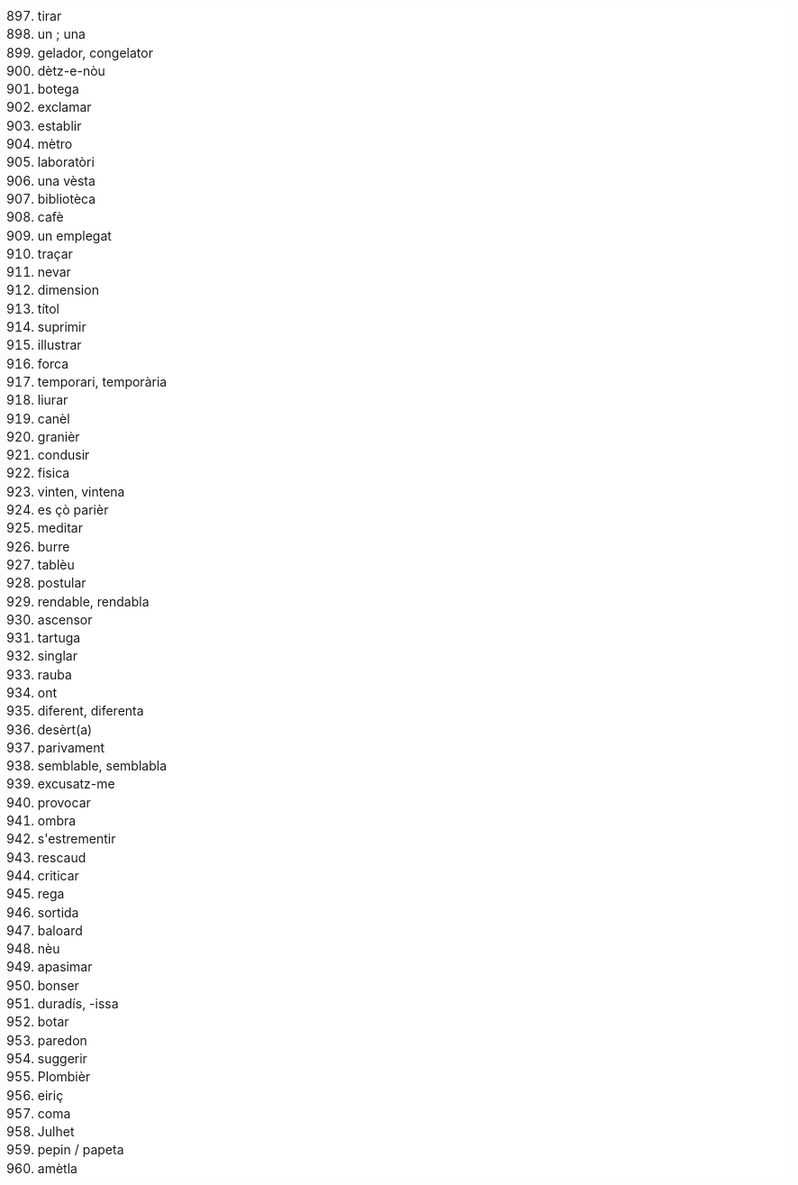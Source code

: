 897. tirar
898. un ; una
899. gelador, congelator
900. dètz-e-nòu
901. botega
902. exclamar
903. establir
904. mètro
905. laboratòri
906. una vèsta
907. bibliotèca
908. cafè
909. un emplegat
910. traçar
911. nevar
912. dimension
913. títol
914. suprimir
915. illustrar
916. forca
917. temporari, temporària
918. liurar
919. canèl
920. granièr
921. condusir
922. fisica
923. vinten, vintena
924. es çò parièr
925. meditar
926. burre
927. tablèu
928. postular
929. rendable, rendabla
930. ascensor
931. tartuga
932. singlar
933. rauba
934. ont
935. diferent, diferenta
936. desèrt(a)
937. parivament
938. semblable, semblabla
939. excusatz-me
940. provocar
941. ombra
942. s'estrementir
943. rescaud
944. criticar
945. rega
946. sortida
947. baloard
948. nèu
949. apasimar
950. bonser
951. duradís, -issa
952. botar
953. paredon
954. suggerir
955. Plombièr
956. eiriç
957. coma
958. Julhet
959. pepin / papeta
960. amètla